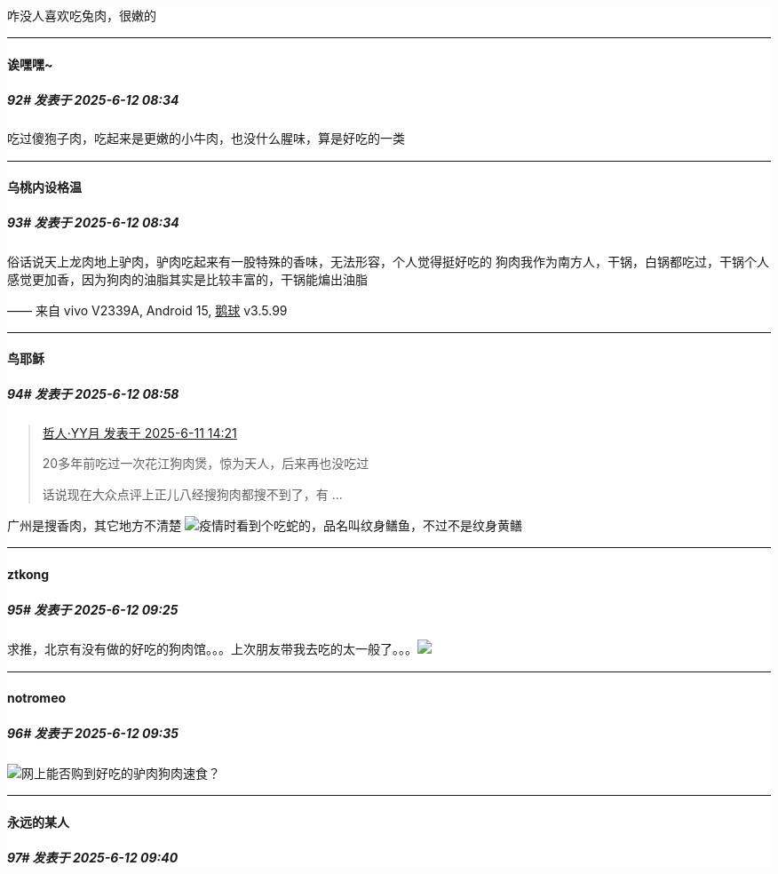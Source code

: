 咋没人喜欢吃兔肉，很嫩的


*****

####  诶嘿嘿~  
##### 92#       发表于 2025-6-12 08:34

吃过傻狍子肉，吃起来是更嫩的小牛肉，也没什么腥味，算是好吃的一类

*****

####  乌桃内设格温  
##### 93#       发表于 2025-6-12 08:34

俗话说天上龙肉地上驴肉，驴肉吃起来有一股特殊的香味，无法形容，个人觉得挺好吃的
狗肉我作为南方人，干锅，白锅都吃过，干锅个人感觉更加香，因为狗肉的油脂其实是比较丰富的，干锅能煸出油脂

—— 来自 vivo V2339A, Android 15, [鹅球](https://www.pgyer.com/GcUxKd4w) v3.5.99


*****

####  鸟耶稣  
##### 94#       发表于 2025-6-12 08:58

<blockquote><a href="httphttps://stage1st.com/2b/forum.php?mod=redirect&amp;goto=findpost&amp;pid=67919289&amp;ptid=2253549" target="_blank">哲人·YY月 发表于 2025-6-11 14:21</a>

20多年前吃过一次花江狗肉煲，惊为天人，后来再也没吃过

话说现在大众点评上正儿八经搜狗肉都搜不到了，有 ...</blockquote>
广州是搜香肉，其它地方不清楚
<img src="https://static.stage1st.com/image/smiley/face2017/067.png" referrerpolicy="no-referrer">疫情时看到个吃蛇的，品名叫纹身鳝鱼，不过不是纹身黄鳝


*****

####  ztkong  
##### 95#       发表于 2025-6-12 09:25

求推，北京有没有做的好吃的狗肉馆。。。上次朋友带我去吃的太一般了。。。<img src="https://static.stage1st.com/image/smiley/face2017/001.png" referrerpolicy="no-referrer">


*****

####  notromeo  
##### 96#       发表于 2025-6-12 09:35

<img src="https://static.stage1st.com/image/smiley/face2017/257.png" referrerpolicy="no-referrer">网上能否购到好吃的驴肉狗肉速食？


*****

####  永远的某人  
##### 97#       发表于 2025-6-12 09:40
